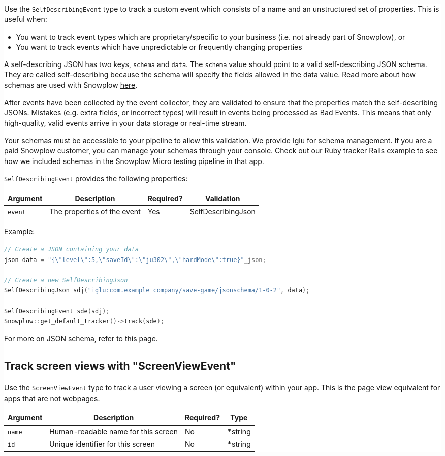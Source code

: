 Use the `SelfDescribingEvent` type to track a custom event which consists of a name and an unstructured set of properties. This is useful when:

- You want to track event types which are proprietary/specific to your business (i.e. not already part of Snowplow), or
- You want to track events which have unpredictable or frequently changing properties

A self-describing JSON has two keys, `schema` and `data`. The `schema` value should point to a valid self-describing JSON schema. They are called self-describing because the schema will specify the fields allowed in the data value. Read more about how schemas are used with Snowplow [here](/docs/understanding-tracking-design/understanding-schemas-and-validation.md).

After events have been collected by the event collector, they are validated to ensure that the properties match the self-describing JSONs. Mistakes (e.g. extra fields, or incorrect types) will result in events being processed as Bad Events. This means that only high-quality, valid events arrive in your data storage or real-time stream.

Your schemas must be accessible to your pipeline to allow this validation. We provide [Iglu](/docs/pipeline-components-and-applications/iglu/index.md) for schema management. If you are a paid Snowplow customer, you can manage your schemas through your console. Check out our [Ruby tracker Rails](https://github.com/snowplow-incubator/snowplow-ruby-tracker-examples) example to see how we included schemas in the Snowplow Micro testing pipeline in that app.

`SelfDescribingEvent` provides the following properties:

| **Argument** | **Description**             | **Required?** | **Validation**     |
|--------------|-----------------------------|---------------|--------------------|
| `event`      | The properties of the event | Yes           | SelfDescribingJson |

Example:

```cpp
// Create a JSON containing your data
json data = "{\"level\":5,\"saveId\":\"ju302\",\"hardMode\":true}"_json;

// Create a new SelfDescribingJson
SelfDescribingJson sdj("iglu:com.example_company/save-game/jsonschema/1-0-2", data);

SelfDescribingEvent sde(sdj);
Snowplow::get_default_tracker()->track(sde);
```

For more on JSON schema, refer to [this page](/docs/understanding-tracking-design/understanding-schemas-and-validation.md).

## Track screen views with "ScreenViewEvent"

Use the `ScreenViewEvent` type to track a user viewing a screen (or equivalent) within your app. This is the page view equivalent for apps that are not webpages.

| **Argument** | **Description**                     | **Required?** | **Type** |
|--------------|-------------------------------------|---------------|----------|
| `name`       | Human-readable name for this screen | No            | \*string |
| `id`         | Unique identifier for this screen   | No            | \*string |
